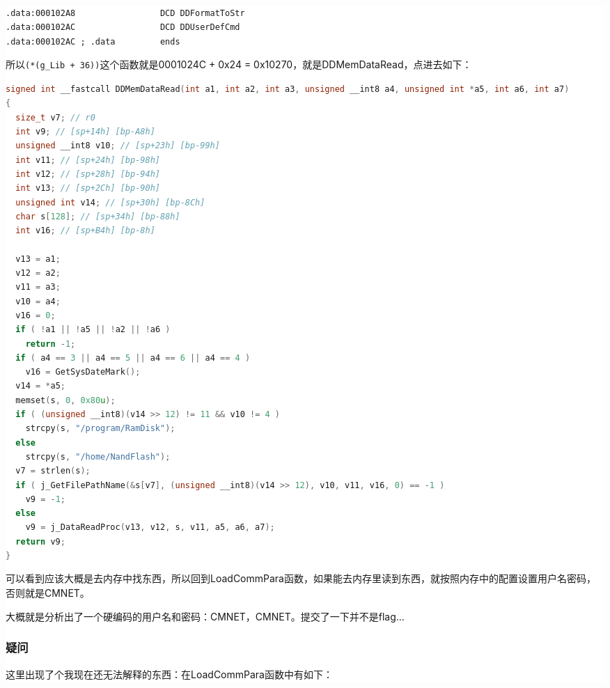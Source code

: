 ```
.data:000102A8                 DCD DDFormatToStr
.data:000102AC                 DCD DDUserDefCmd
.data:000102AC ; .data         ends
```

所以```(*(g_Lib + 36))```这个函数就是0001024C + 0x24 = 0x10270，就是DDMemDataRead，点进去如下：

```c
signed int __fastcall DDMemDataRead(int a1, int a2, int a3, unsigned __int8 a4, unsigned int *a5, int a6, int a7)
{
  size_t v7; // r0
  int v9; // [sp+14h] [bp-A8h]
  unsigned __int8 v10; // [sp+23h] [bp-99h]
  int v11; // [sp+24h] [bp-98h]
  int v12; // [sp+28h] [bp-94h]
  int v13; // [sp+2Ch] [bp-90h]
  unsigned int v14; // [sp+30h] [bp-8Ch]
  char s[128]; // [sp+34h] [bp-88h]
  int v16; // [sp+B4h] [bp-8h]

  v13 = a1;
  v12 = a2;
  v11 = a3;
  v10 = a4;
  v16 = 0;
  if ( !a1 || !a5 || !a2 || !a6 )
    return -1;
  if ( a4 == 3 || a4 == 5 || a4 == 6 || a4 == 4 )
    v16 = GetSysDateMark();
  v14 = *a5;
  memset(s, 0, 0x80u);
  if ( (unsigned __int8)(v14 >> 12) != 11 && v10 != 4 )
    strcpy(s, "/program/RamDisk");
  else
    strcpy(s, "/home/NandFlash");
  v7 = strlen(s);
  if ( j_GetFilePathName(&s[v7], (unsigned __int8)(v14 >> 12), v10, v11, v16, 0) == -1 )
    v9 = -1;
  else
    v9 = j_DataReadProc(v13, v12, s, v11, a5, a6, a7);
  return v9;
}
```

可以看到应该大概是去内存中找东西，所以回到LoadCommPara函数，如果能去内存里读到东西，就按照内存中的配置设置用户名密码，否则就是CMNET。

大概就是分析出了一个硬编码的用户名和密码：CMNET，CMNET。提交了一下并不是flag...

### 疑问

这里出现了个我现在还无法解释的东西：在LoadCommPara函数中有如下：
